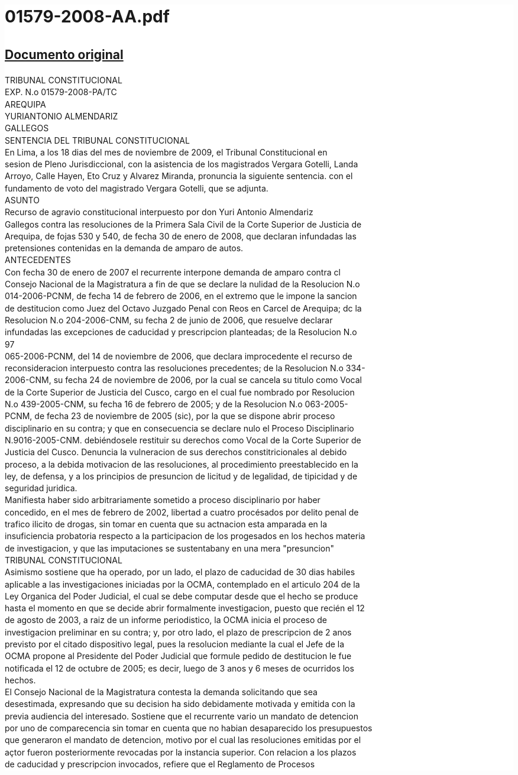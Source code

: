 
01579-2008-AA.pdf
=================
  
[Documento original](https://tc.gob.pe/jurisprudencia/2010/01579-2008-AA.pdf)  
---  
TRIBUNAL CONSTITUCIONAL  
EXP. N.o 01579-2008-PA/TC  
AREQUIPA  
YURIANTONIO ALMENDARIZ  
GALLEGOS  
SENTENCIA DEL TRIBUNAL CONSTITUCIONAL  
En Lima, a los 18 dias del mes de noviembre de 2009, el Tribunal Constitucional en  
sesion de Pleno Jurisdiccional, con la asistencia de los magistrados Vergara Gotelli, Landa  
Arroyo, Calle Hayen, Eto Cruz y Alvarez Miranda, pronuncia la siguiente sentencia. con el  
fundamento de voto del magistrado Vergara Gotelli, que se adjunta.  
ASUNTO  
Recurso de agravio constitucional interpuesto por don Yuri Antonio Almendariz  
Gallegos contra las resoluciones de la Primera Sala Civil de la Corte Superior de Justicia de  
Arequipa, de fojas 530 y 540, de fecha 30 de enero de 2008, que declaran infundadas las  
pretensiones contenidas en la demanda de amparo de autos.  
ANTECEDENTES  
Con fecha 30 de enero de 2007 el recurrente interpone demanda de amparo contra cl  
Consejo Nacional de la Magistratura a fin de que se declare la nulidad de la Resolucion N.o  
014-2006-PCNM, de fecha 14 de febrero de 2006, en el extremo que le impone la sancion  
de destitucion como Juez del Octavo Juzgado Penal con Reos en Carcel de Arequipa; dc la  
Resolucion N.o 204-2006-CNM, su fecha 2 de junio de 2006, que resuelve declarar  
infundadas las excepciones de caducidad y prescripcion planteadas; de la Resolucion N.o  
97  
065-2006-PCNM, del 14 de noviembre de 2006, que declara improcedente el recurso de  
reconsideracion interpuesto contra las resoluciones precedentes; de la Resolucion N.o 334-  
2006-CNM, su fecha 24 de noviembre de 2006, por la cual se cancela su titulo como Vocal  
de la Corte Superior de Justicia del Cusco, cargo en el cual fue nombrado por Resolucion  
N.o 439-2005-CNM, su fecha 16 de febrero de 2005; y de la Resolucion N.o 063-2005-  
PCNM, de fecha 23 de noviembre de 2005 (sic), por la que se dispone abrir proceso  
disciplinario en su contra; y que en consecuencia se declare nulo el Proceso Disciplinario  
N.9016-2005-CNM. debiéndosele restituir su derechos como Vocal de la Corte Superior de  
Justicia del Cusco. Denuncia la vulneracion de sus derechos constitricionales al debido  
proceso, a la debida motivacion de las resoluciones, al procedimiento preestablecido en la  
ley, de defensa, y a los principios de presuncion de licitud y de legalidad, de tipicidad y de  
seguridad juridica.  
Manifiesta haber sido arbitrariamente sometido a proceso disciplinario por haber  
concedido, en el mes de febrero de 2002, libertad a cuatro procésados por delito penal de  
trafico ilicito de drogas, sin tomar en cuenta que su actnacion esta amparada en la  
insuficiencia probatoria respecto a la participacion de los progesados en los hechos materia  
de investigacion, y que las imputaciones se sustentabany en una mera "presuncion"  
TRIBUNAL CONSTITUCIONAL  
Asimismo sostiene que ha operado, por un lado, el plazo de caducidad de 30 dias habiles  
aplicable a las investigaciones iniciadas por la OCMA, contemplado en el articulo 204 de la  
Ley Organica del Poder Judicial, el cual se debe computar desde que el hecho se produce  
hasta el momento en que se decide abrir formalmente investigacion, puesto que recién el 12  
de agosto de 2003, a raiz de un informe periodistico, la OCMA inicia el proceso de  
investigacion preliminar en su contra; y, por otro lado, el plazo de prescripcion de 2 anos  
previsto por el citado dispositivo legal, pues la resolucion mediante la cual el Jefe de la  
OCMA propone al Presidente del Poder Judicial que formule pedido de destitucion le fue  
notificada el 12 de octubre de 2005; es decir, luego de 3 anos y 6 meses de ocurridos los  
hechos.  
El Consejo Nacional de la Magistratura contesta la demanda solicitando que sea  
desestimada, expresando que su decision ha sido debidamente motivada y emitida con la  
previa audiencia del interesado. Sostiene que el recurrente vario un mandato de detencion  
por uno de comparecencia sin tomar en cuenta que no habian desaparecido los presupuestos  
que generaron el mandato de detencion, motivo por el cual las resoluciones emitidas por el  
açtor fueron posteriormente revocadas por la instancia superior. Con relacion a los plazos  
de caducidad y prescripcion invocados, refiere que el Reglamento de Procesos  
